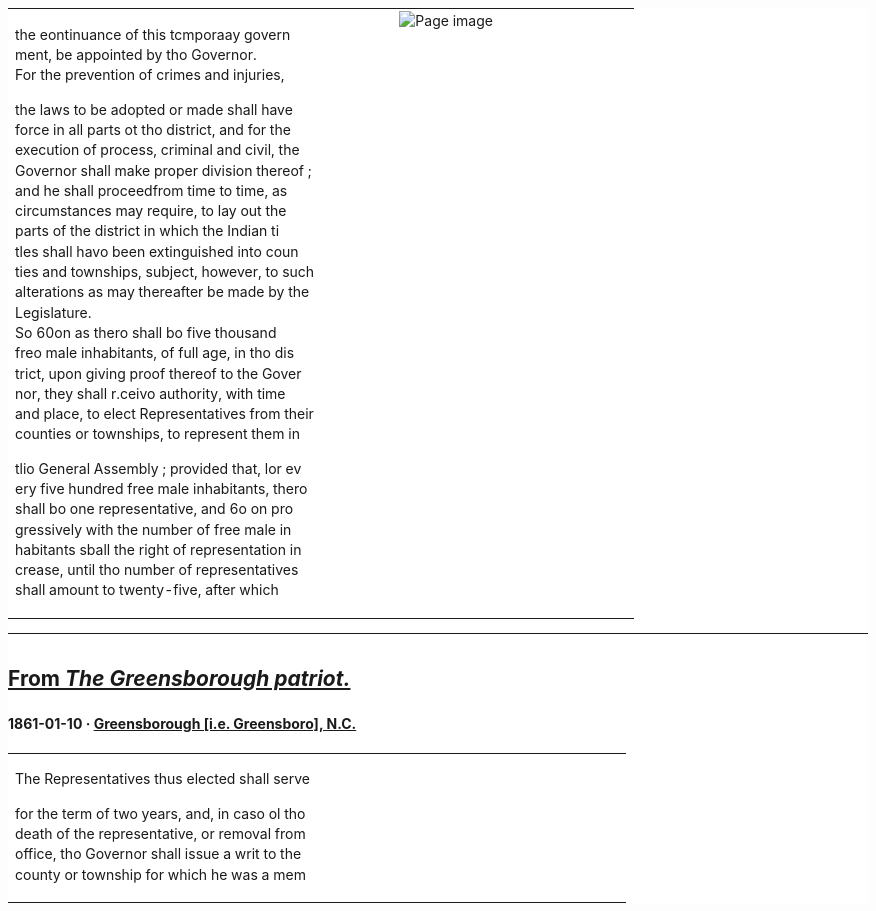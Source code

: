 <table style="width: 100%;"><tr><td style="width: 50%">

  
the eontinuance of this tcmporaay govern­  
ment, be appointed by tho Governor.  
For the prevention of crimes and injuries,  
  
the laws to be adopted or made shall have  
force in all parts ot tho district, and for the  
execution of process, criminal and civil, the  
Governor shall make proper division thereof ;  
and he shall proceedfrom time to time, as  
circumstances may require, to lay out the  
parts of the district in which the Indian ti­  
tles shall havo been extinguished into coun­  
ties and townships, subject, however, to such  
alterations as may thereafter be made by the  
Legislature.  
So 60on as thero shall bo five thousand  
freo male inhabitants, of full age, in tho dis­  
trict, upon giving proof thereof to the Gover­  
nor, they shall r.ceivo authority, with time  
and place, to elect Representatives from their  
counties or townships, to represent them in  
  
tlio General Assembly ; provided that, lor ev­  
ery five hundred free male inhabitants, thero  
shall bo one representative, and 6o on pro­  
gressively with the number of free male in­  
habitants sball the right of representation in­  
crease, until tho number of representatives  
shall amount to twenty-five, after which
</td><td style="width: 50%; max-height: 75%; margin: auto; display: block;">
<img alt="Page image" src="https://newspapers.digitalnc.org/images/iiif/batch_ncu_GreenPat25n_ver01%2Fdata%2F1861011001%2F0005.jp2/pct:70.98749001863189,60.61437191442677,13.135480436518499,14.613274821722436/!600,600/0/default.jpg"/>
</td>
</tr></table>

---

## [From _The Greensborough patriot._](https://newspapers.digitalnc.org/lccn/sn84020768/1861-01-10/ed-1/seq-1/)

#### 1861-01-10 &middot; [Greensborough [i.e. Greensboro], N.C.](http://dbpedia.org/resource/Greensboro%2C_North_Carolina)

<table style="width: 100%;"><tr><td style="width: 50%">

  
  
The Representatives thus elected shall serve  
  
for the term of two years, and, in caso ol tho  
death of the representative, or removal from  
office, tho Governor shall issue a writ to the  
county or township for which he was a mem  
  